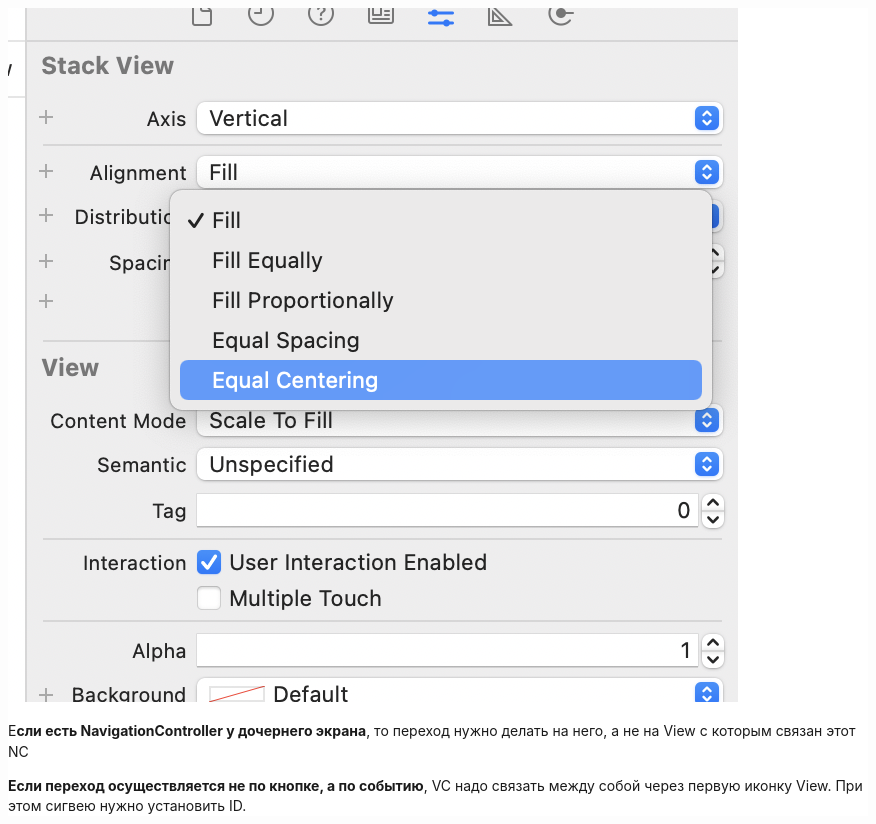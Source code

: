 ![](images/20220318111037.png)

Е**сли есть NavigationController у дочернего экрана**, то переход нужно делать на него, а не на View с которым связан этот NC

**Если переход осуществляется не по кнопке, а по событию**, VC надо связать между собой через первую иконку View. При этом сигвею нужно установить ID.
